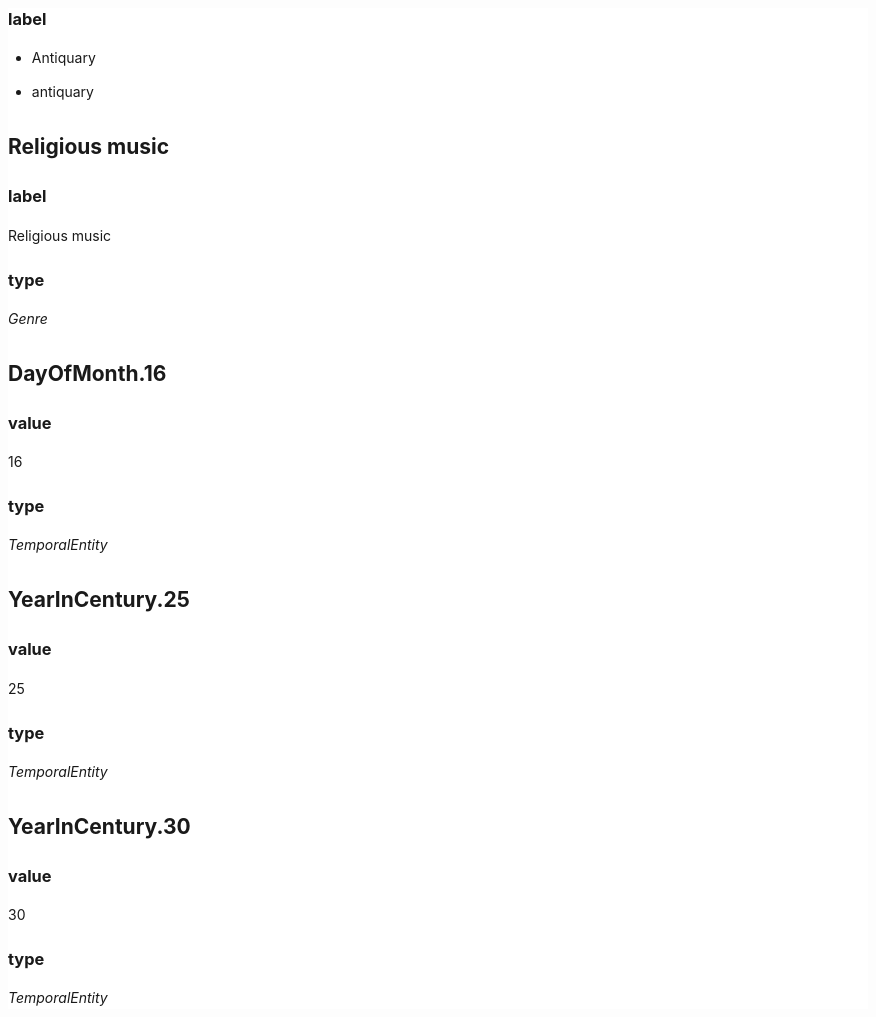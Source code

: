 ### label

 - Antiquary

 - antiquary

## Religious music

### label


Religious music

### type


*Genre*

## DayOfMonth.16

### value


16

### type


*TemporalEntity*

## YearInCentury.25

### value


25

### type


*TemporalEntity*

## YearInCentury.30

### value


30

### type


*TemporalEntity*
